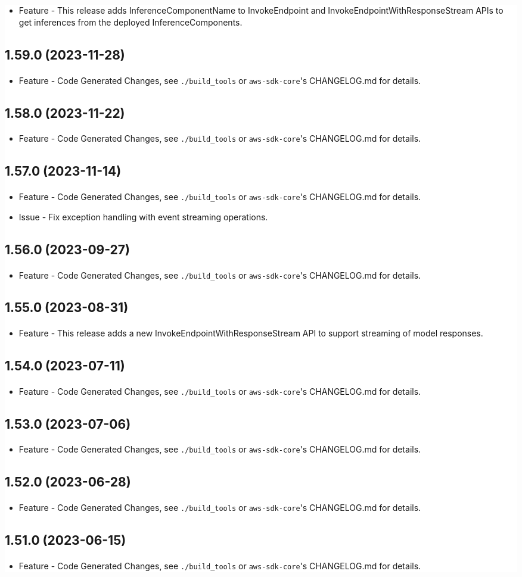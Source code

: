 * Feature - This release adds InferenceComponentName to InvokeEndpoint and InvokeEndpointWithResponseStream APIs to get inferences from the deployed InferenceComponents.

1.59.0 (2023-11-28)
------------------

* Feature - Code Generated Changes, see `./build_tools` or `aws-sdk-core`'s CHANGELOG.md for details.

1.58.0 (2023-11-22)
------------------

* Feature - Code Generated Changes, see `./build_tools` or `aws-sdk-core`'s CHANGELOG.md for details.

1.57.0 (2023-11-14)
------------------

* Feature - Code Generated Changes, see `./build_tools` or `aws-sdk-core`'s CHANGELOG.md for details.

* Issue - Fix exception handling with event streaming operations.

1.56.0 (2023-09-27)
------------------

* Feature - Code Generated Changes, see `./build_tools` or `aws-sdk-core`'s CHANGELOG.md for details.

1.55.0 (2023-08-31)
------------------

* Feature - This release adds a new InvokeEndpointWithResponseStream API to support streaming of model responses.

1.54.0 (2023-07-11)
------------------

* Feature - Code Generated Changes, see `./build_tools` or `aws-sdk-core`'s CHANGELOG.md for details.

1.53.0 (2023-07-06)
------------------

* Feature - Code Generated Changes, see `./build_tools` or `aws-sdk-core`'s CHANGELOG.md for details.

1.52.0 (2023-06-28)
------------------

* Feature - Code Generated Changes, see `./build_tools` or `aws-sdk-core`'s CHANGELOG.md for details.

1.51.0 (2023-06-15)
------------------

* Feature - Code Generated Changes, see `./build_tools` or `aws-sdk-core`'s CHANGELOG.md for details.
